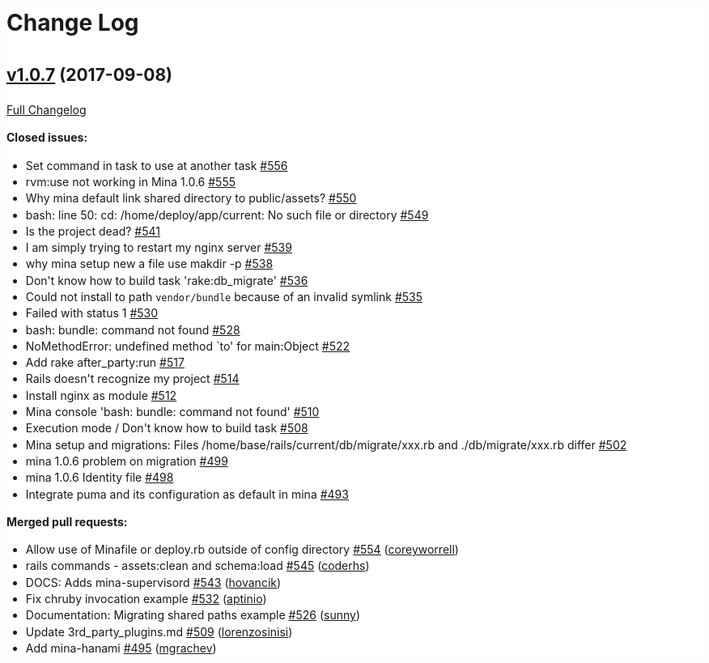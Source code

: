 # Change Log

## [v1.0.7](https://github.com/mina-deploy/mina/tree/v1.0.7) (2017-09-08)
[Full Changelog](https://github.com/mina-deploy/mina/compare/v1.0.6...v1.0.7)

**Closed issues:**

- Set command in task to use at another task [\#556](https://github.com/mina-deploy/mina/issues/556)
- rvm:use not working in Mina 1.0.6 [\#555](https://github.com/mina-deploy/mina/issues/555)
- Why mina default link shared directory to public/assets? [\#550](https://github.com/mina-deploy/mina/issues/550)
- bash: line 50: cd: /home/deploy/app/current: No such file or directory [\#549](https://github.com/mina-deploy/mina/issues/549)
- Is the project dead? [\#541](https://github.com/mina-deploy/mina/issues/541)
- I am simply trying to restart my nginx server [\#539](https://github.com/mina-deploy/mina/issues/539)
- why mina setup  new a file use makdir -p  [\#538](https://github.com/mina-deploy/mina/issues/538)
- Don't know how to build task 'rake:db\_migrate' [\#536](https://github.com/mina-deploy/mina/issues/536)
- Could not install to path `vendor/bundle` because of an invalid symlink [\#535](https://github.com/mina-deploy/mina/issues/535)
- Failed with status 1 [\#530](https://github.com/mina-deploy/mina/issues/530)
- bash: bundle: command not found [\#528](https://github.com/mina-deploy/mina/issues/528)
- NoMethodError: undefined method `to' for main:Object [\#522](https://github.com/mina-deploy/mina/issues/522)
- Add rake after\_party:run [\#517](https://github.com/mina-deploy/mina/issues/517)
- Rails doesn't recognize my project [\#514](https://github.com/mina-deploy/mina/issues/514)
-  Install nginx as module [\#512](https://github.com/mina-deploy/mina/issues/512)
- Mina console 'bash: bundle: command not found' [\#510](https://github.com/mina-deploy/mina/issues/510)
- Execution mode / Don't know how to build task [\#508](https://github.com/mina-deploy/mina/issues/508)
- Mina setup and migrations: Files /home/base/rails/current/db/migrate/xxx.rb and ./db/migrate/xxx.rb differ [\#502](https://github.com/mina-deploy/mina/issues/502)
- mina 1.0.6 problem on migration  [\#499](https://github.com/mina-deploy/mina/issues/499)
- mina 1.0.6  Identity file [\#498](https://github.com/mina-deploy/mina/issues/498)
- Integrate puma and its configuration as default in mina [\#493](https://github.com/mina-deploy/mina/issues/493)

**Merged pull requests:**

- Allow use of Minafile or deploy.rb outside of config directory [\#554](https://github.com/mina-deploy/mina/pull/554) ([coreyworrell](https://github.com/coreyworrell))
- rails commands - assets:clean and schema:load  [\#545](https://github.com/mina-deploy/mina/pull/545) ([coderhs](https://github.com/coderhs))
- DOCS: Adds mina-supervisord [\#543](https://github.com/mina-deploy/mina/pull/543) ([hovancik](https://github.com/hovancik))
- Fix chruby invocation example [\#532](https://github.com/mina-deploy/mina/pull/532) ([aptinio](https://github.com/aptinio))
- Documentation: Migrating shared paths example [\#526](https://github.com/mina-deploy/mina/pull/526) ([sunny](https://github.com/sunny))
- Update 3rd\_party\_plugins.md [\#509](https://github.com/mina-deploy/mina/pull/509) ([lorenzosinisi](https://github.com/lorenzosinisi))
- Add mina-hanami [\#495](https://github.com/mina-deploy/mina/pull/495) ([mgrachev](https://github.com/mgrachev))

